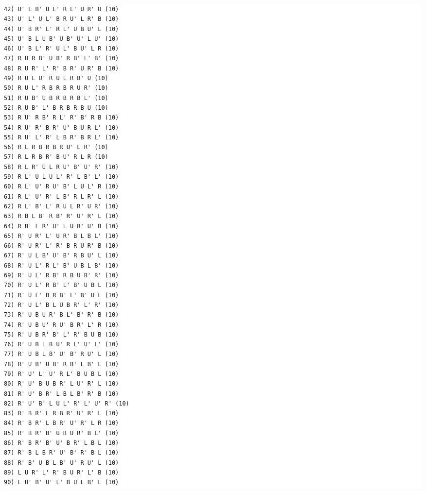 ```
42) U' L B' U L' R L' U R' U (10)
43) U' L' U L' B R U' L R' B (10)
44) U' B R' L' R L' U B U' L (10)
45) U' B L U B' U B' U' L U' (10)
46) U' B L' R' U L' B U' L R (10)
47) R U R B' U B' R B' L' B' (10)
48) R U R' L' R' B R' U R' B (10)
49) R U L U' R U L R B' U (10)
50) R U L' R B R B R U R' (10)
51) R U B' U B R B R B L' (10)
52) R U B' L' B R B R B U (10)
53) R U' R B' R L' R' B' R B (10)
54) R U' R' B R' U' B U R L' (10)
55) R U' L' R' L B R' B R L' (10)
56) R L R B R B R U' L R' (10)
57) R L R B R' B U' R L R (10)
58) R L R' U L R U' B' U' R' (10)
59) R L' U L U L' R' L B' L' (10)
60) R L' U' R U' B' L U L' R (10)
61) R L' U' R' L B' R L R' L (10)
62) R L' B' L' R U L R' U R' (10)
63) R B L B' R B' R' U' R' L (10)
64) R B' L R' U' L U B' U' B (10)
65) R' U R' L' U R' B L B L' (10)
66) R' U R' L' R' B R U R' B (10)
67) R' U L B' U' B' R B U' L (10)
68) R' U L' R L' B' U B L B' (10)
69) R' U L' R B' R B U B' R' (10)
70) R' U L' R B' L' B' U B L (10)
71) R' U L' B R B' L' B' U L (10)
72) R' U L' B L U B R' L' R' (10)
73) R' U B U R' B L' B' R' B (10)
74) R' U B U' R U' B R' L' R (10)
75) R' U B R' B' L' R' B U B (10)
76) R' U B L B U' R L' U' L' (10)
77) R' U B L B' U' B' R U' L (10)
78) R' U B' U B' R B' L B' L (10)
79) R' U' L' U' R L' B U B L (10)
80) R' U' B U B R' L U' R' L (10)
81) R' U' B R' L B L B' R' B (10)
82) R' U' B' L U L' R' L' U' R' (10)
83) R' B R' L R B R' U' R' L (10)
84) R' B R' L B R' U' R' L R (10)
85) R' B R' B' U B U R' B L' (10)
86) R' B R' B' U' B R' L B L (10)
87) R' B L B R' U' B' R' B L (10)
88) R' B' U B L B' U' R U' L (10)
89) L U R' L' R' B U R' L' B (10)
90) L U' B' U' L' B U L B' L (10)
